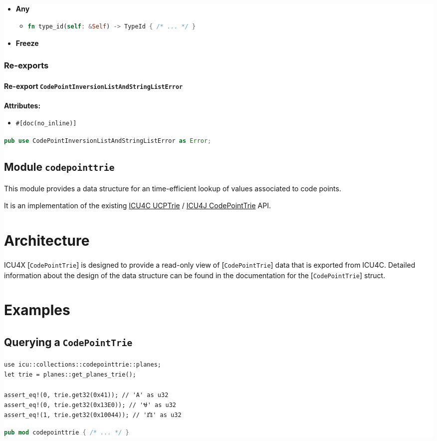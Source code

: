 - **Any**
  - ```rust
    fn type_id(self: &Self) -> TypeId { /* ... */ }
    ```

- **Freeze**
### Re-exports

#### Re-export `CodePointInversionListAndStringListError`

**Attributes:**

- `#[doc(no_inline)]`

```rust
pub use CodePointInversionListAndStringListError as Error;
```

## Module `codepointtrie`

This module provides a data structure for an time-efficient lookup of values
associated to code points.

It is an implementation of the existing [ICU4C UCPTrie](https://unicode-org.github.io/icu-docs/apidoc/released/icu4c/ucptrie_8h.html)
/ [ICU4J CodePointTrie](https://unicode-org.github.io/icu-docs/apidoc/dev/icu4j/) API.

# Architecture

ICU4X [`CodePointTrie`] is designed to provide a read-only view of [`CodePointTrie`] data that is exported
from ICU4C. Detailed information about the design of the data structure can be found in the documentation
for the [`CodePointTrie`] struct.

# Examples

## Querying a `CodePointTrie`

```
use icu::collections::codepointtrie::planes;
let trie = planes::get_planes_trie();

assert_eq!(0, trie.get32(0x41)); // 'A' as u32
assert_eq!(0, trie.get32(0x13E0)); // 'Ꮰ' as u32
assert_eq!(1, trie.get32(0x10044)); // '𐁄' as u32
```

[`ICU4X`]: ../icu/index.html

```rust
pub mod codepointtrie { /* ... */ }
```
